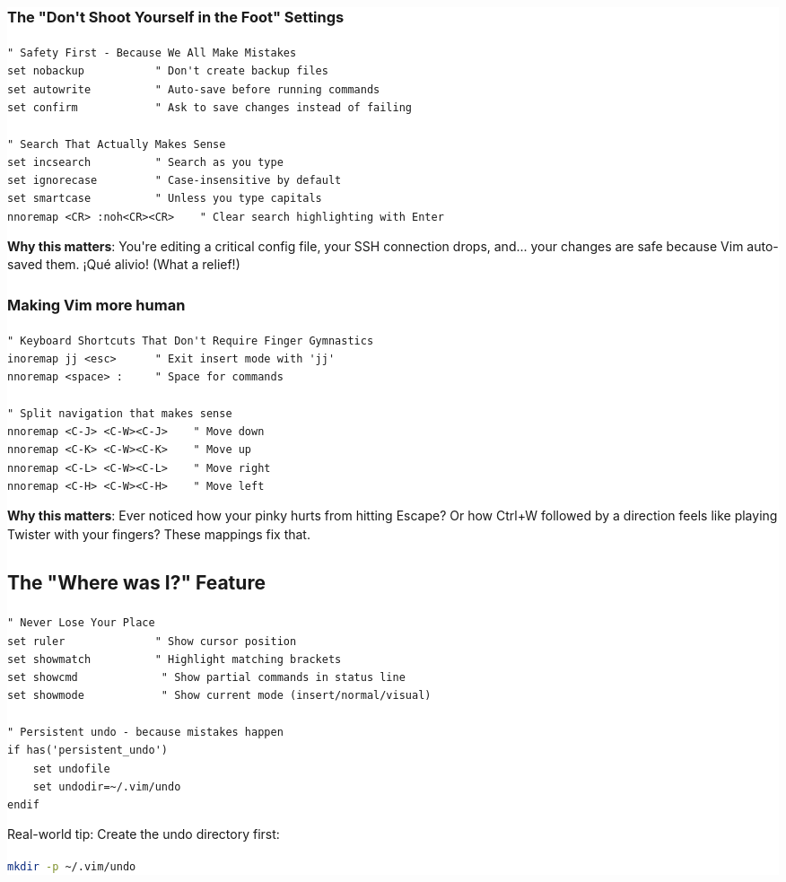 ### The "Don't Shoot Yourself in the Foot" Settings

```vim
" Safety First - Because We All Make Mistakes
set nobackup           " Don't create backup files
set autowrite          " Auto-save before running commands
set confirm            " Ask to save changes instead of failing

" Search That Actually Makes Sense
set incsearch          " Search as you type
set ignorecase         " Case-insensitive by default
set smartcase          " Unless you type capitals
nnoremap <CR> :noh<CR><CR>    " Clear search highlighting with Enter
```

**Why this matters**: You're editing a critical config file, your SSH connection drops, and... your changes are safe because Vim auto-saved them. ¡Qué alivio! (What a relief!)

### Making Vim more human

``` vim
" Keyboard Shortcuts That Don't Require Finger Gymnastics
inoremap jj <esc>      " Exit insert mode with 'jj'
nnoremap <space> :     " Space for commands

" Split navigation that makes sense
nnoremap <C-J> <C-W><C-J>    " Move down
nnoremap <C-K> <C-W><C-K>    " Move up
nnoremap <C-L> <C-W><C-L>    " Move right
nnoremap <C-H> <C-W><C-H>    " Move left
```

**Why this matters**: Ever noticed how your pinky hurts from hitting Escape? Or how Ctrl+W followed by a direction feels like playing Twister with your fingers? These mappings fix that.

## The "Where was I?" Feature

```vim
" Never Lose Your Place
set ruler              " Show cursor position
set showmatch          " Highlight matching brackets
set showcmd             " Show partial commands in status line
set showmode            " Show current mode (insert/normal/visual)

" Persistent undo - because mistakes happen
if has('persistent_undo')
    set undofile
    set undodir=~/.vim/undo
endif
```

Real-world tip: Create the undo directory first:

```bash
mkdir -p ~/.vim/undo
```
